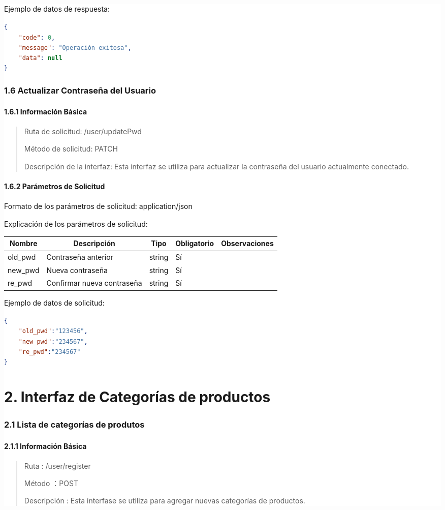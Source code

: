 Ejemplo de datos de respuesta:

```json
{
    "code": 0,
    "message": "Operación exitosa",
    "data": null
}

```



### 1.6 Actualizar Contraseña del Usuario

#### 1.6.1 Información Básica

> Ruta de solicitud: /user/updatePwd
>
> Método de solicitud: PATCH
>
> Descripción de la interfaz: Esta interfaz se utiliza para actualizar la contraseña del usuario actualmente conectado.

#### 1.6.2 Parámetros de Solicitud

Formato de los parámetros de solicitud: application/json

Explicación de los parámetros de solicitud:

| Nombre  | Descripción                | Tipo   | Obligatorio | Observaciones |
| ------- | -------------------------- | ------ | ----------- | ------------- |
| old_pwd | Contraseña anterior        | string | Sí          |               |
| new_pwd | Nueva contraseña           | string | Sí          |               |
| re_pwd  | Confirmar nueva contraseña | string | Sí          |               |

Ejemplo de datos de solicitud:

```json
{
    "old_pwd":"123456",
    "new_pwd":"234567",
    "re_pwd":"234567"
}
```

# 2. Interfaz de Categorías de productos

### 2.1 Lista de categorías de produtos

#### 2.1.1 Información Básica
> Ruta : /user/register
>
> Método ：POST
>
> Descripción : Esta interfase se utiliza para agregar nuevas categorías de productos.
